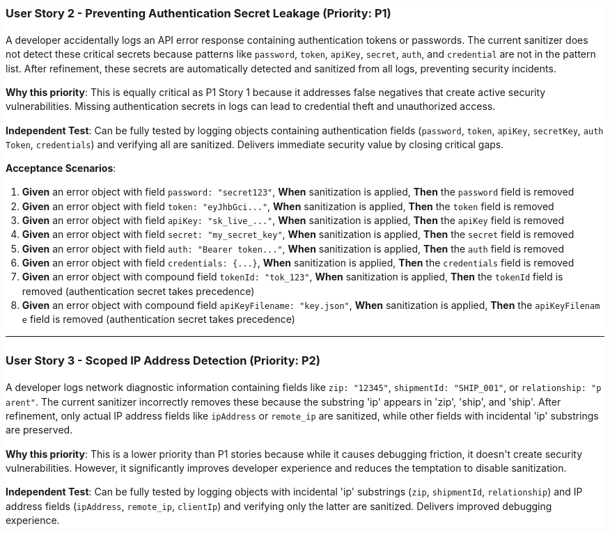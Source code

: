 
### User Story 2 - Preventing Authentication Secret Leakage (Priority: P1)

A developer accidentally logs an API error response containing authentication tokens or passwords. The current sanitizer does not detect these critical secrets because patterns like `password`, `token`, `apiKey`, `secret`, `auth`, and `credential` are not in the pattern list. After refinement, these secrets are automatically detected and sanitized from all logs, preventing security incidents.

**Why this priority**: This is equally critical as P1 Story 1 because it addresses false negatives that create active security vulnerabilities. Missing authentication secrets in logs can lead to credential theft and unauthorized access.

**Independent Test**: Can be fully tested by logging objects containing authentication fields (`password`, `token`, `apiKey`, `secretKey`, `authToken`, `credentials`) and verifying all are sanitized. Delivers immediate security value by closing critical gaps.

**Acceptance Scenarios**:

1. **Given** an error object with field `password: "secret123"`, **When** sanitization is applied, **Then** the `password` field is removed
2. **Given** an error object with field `token: "eyJhbGci..."`, **When** sanitization is applied, **Then** the `token` field is removed
3. **Given** an error object with field `apiKey: "sk_live_..."`, **When** sanitization is applied, **Then** the `apiKey` field is removed
4. **Given** an error object with field `secret: "my_secret_key"`, **When** sanitization is applied, **Then** the `secret` field is removed
5. **Given** an error object with field `auth: "Bearer token..."`, **When** sanitization is applied, **Then** the `auth` field is removed
6. **Given** an error object with field `credentials: {...}`, **When** sanitization is applied, **Then** the `credentials` field is removed
7. **Given** an error object with compound field `tokenId: "tok_123"`, **When** sanitization is applied, **Then** the `tokenId` field is removed (authentication secret takes precedence)
8. **Given** an error object with compound field `apiKeyFilename: "key.json"`, **When** sanitization is applied, **Then** the `apiKeyFilename` field is removed (authentication secret takes precedence)

---

### User Story 3 - Scoped IP Address Detection (Priority: P2)

A developer logs network diagnostic information containing fields like `zip: "12345"`, `shipmentId: "SHIP_001"`, or `relationship: "parent"`. The current sanitizer incorrectly removes these because the substring 'ip' appears in 'zip', 'ship', and 'ship'. After refinement, only actual IP address fields like `ipAddress` or `remote_ip` are sanitized, while other fields with incidental 'ip' substrings are preserved.

**Why this priority**: This is a lower priority than P1 stories because while it causes debugging friction, it doesn't create security vulnerabilities. However, it significantly improves developer experience and reduces the temptation to disable sanitization.

**Independent Test**: Can be fully tested by logging objects with incidental 'ip' substrings (`zip`, `shipmentId`, `relationship`) and IP address fields (`ipAddress`, `remote_ip`, `clientIp`) and verifying only the latter are sanitized. Delivers improved debugging experience.

